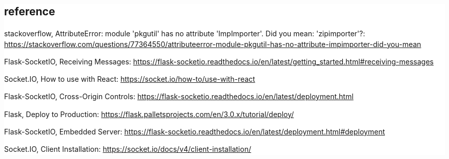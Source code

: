 
## reference
stackoverflow, AttributeError: module 'pkgutil' has no attribute 'ImpImporter'. Did you mean: 'zipimporter'?: https://stackoverflow.com/questions/77364550/attributeerror-module-pkgutil-has-no-attribute-impimporter-did-you-mean

Flask-SocketIO, Receiving Messages: https://flask-socketio.readthedocs.io/en/latest/getting_started.html#receiving-messages

Socket.IO, How to use with React: https://socket.io/how-to/use-with-react

Flask-SocketIO, Cross-Origin Controls: https://flask-socketio.readthedocs.io/en/latest/deployment.html

Flask, Deploy to Production: https://flask.palletsprojects.com/en/3.0.x/tutorial/deploy/

Flask-SocketIO, Embedded Server: https://flask-socketio.readthedocs.io/en/latest/deployment.html#deployment

Socket.IO, Client Installation: https://socket.io/docs/v4/client-installation/